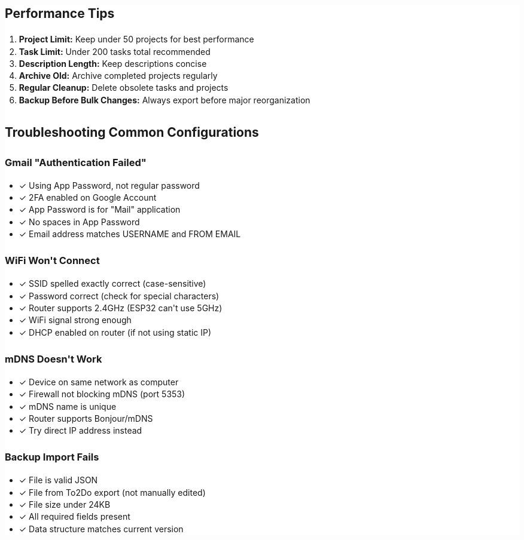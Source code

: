 ## Performance Tips

1. **Project Limit:** Keep under 50 projects for best performance
2. **Task Limit:** Under 200 tasks total recommended
3. **Description Length:** Keep descriptions concise
4. **Archive Old:** Archive completed projects regularly
5. **Regular Cleanup:** Delete obsolete tasks and projects
6. **Backup Before Bulk Changes:** Always export before major reorganization

## Troubleshooting Common Configurations

### Gmail "Authentication Failed"
- ✓ Using App Password, not regular password
- ✓ 2FA enabled on Google Account
- ✓ App Password is for "Mail" application
- ✓ No spaces in App Password
- ✓ Email address matches USERNAME and FROM EMAIL

### WiFi Won't Connect
- ✓ SSID spelled exactly correct (case-sensitive)
- ✓ Password correct (check for special characters)
- ✓ Router supports 2.4GHz (ESP32 can't use 5GHz)
- ✓ WiFi signal strong enough
- ✓ DHCP enabled on router (if not using static IP)

### mDNS Doesn't Work
- ✓ Device on same network as computer
- ✓ Firewall not blocking mDNS (port 5353)
- ✓ mDNS name is unique
- ✓ Router supports Bonjour/mDNS
- ✓ Try direct IP address instead

### Backup Import Fails
- ✓ File is valid JSON
- ✓ File from To2Do export (not manually edited)
- ✓ File size under 24KB
- ✓ All required fields present
- ✓ Data structure matches current version
